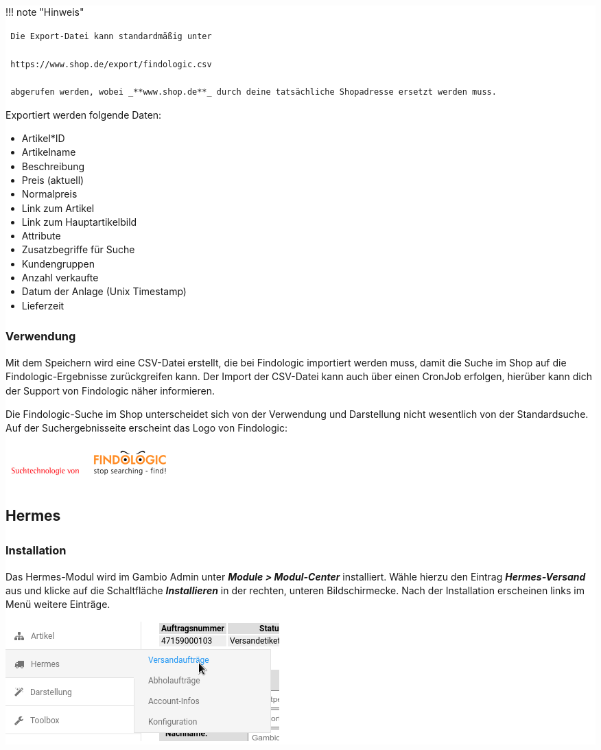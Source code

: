 !!! note "Hinweis"

	 Die Export-Datei kann standardmäßig unter

	 https://www.shop.de/export/findologic.csv

	 abgerufen werden, wobei _**www.shop.de**_ durch deine tatsächliche Shopadresse ersetzt werden muss.

Exportiert werden folgende Daten:

-   Artikel\*ID
-   Artikelname
-   Beschreibung
-   Preis \(aktuell\)
-   Normalpreis
-   Link zum Artikel
-   Link zum Hauptartikelbild
-   Attribute
-   Zusatzbegriffe für Suche
-   Kundengruppen
-   Anzahl verkaufte
-   Datum der Anlage \(Unix Timestamp\)
-   Lieferzeit

### Verwendung

Mit dem Speichern wird eine CSV-Datei erstellt, die bei Findologic importiert werden muss, damit die Suche im Shop auf die Findologic-Ergebnisse zurückgreifen kann. Der Import der CSV-Datei kann auch über einen CronJob erfolgen, hierüber kann dich der Support von Findologic näher informieren.

Die Findologic-Suche im Shop unterscheidet sich von der Verwendung und Darstellung nicht wesentlich von der Standardsuche. Auf der Suchergebnisseite erscheint das Logo von Findologic:

![](../../Bilder/findologic/20170330_008.png "Anzeige des Findologic-Logos")


## Hermes

### Installation

Das Hermes-Modul wird im Gambio Admin unter _**Module \> Modul-Center**_ installiert. Wähle hierzu den Eintrag _**Hermes-Versand**_ aus und klicke auf die Schaltfläche _**Installieren**_ in der rechten, unteren Bildschirmecke. Nach der Installation erscheinen links im Menü weitere Einträge.

![](../../Bilder/hermes/HE_20170615_008.png "Menüeinträge nach Installation des Hermes-Moduls")

